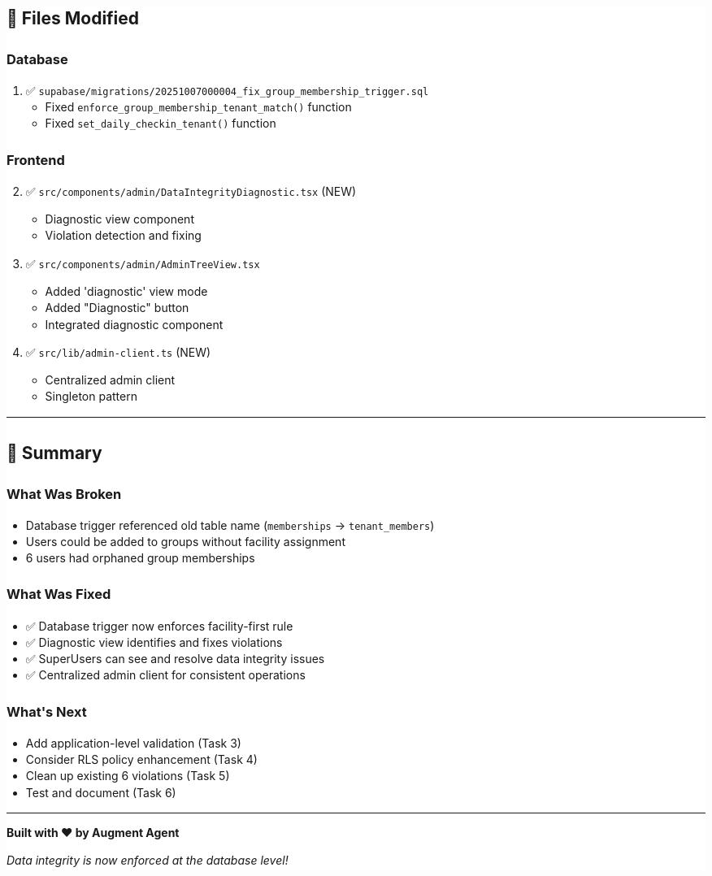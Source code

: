 
## 📝 Files Modified

### Database

1. ✅ `supabase/migrations/20251007000004_fix_group_membership_trigger.sql`
   - Fixed `enforce_group_membership_tenant_match()` function
   - Fixed `set_daily_checkin_tenant()` function

### Frontend

2. ✅ `src/components/admin/DataIntegrityDiagnostic.tsx` (NEW)
   - Diagnostic view component
   - Violation detection and fixing

3. ✅ `src/components/admin/AdminTreeView.tsx`
   - Added 'diagnostic' view mode
   - Added "Diagnostic" button
   - Integrated diagnostic component

4. ✅ `src/lib/admin-client.ts` (NEW)
   - Centralized admin client
   - Singleton pattern

---

## 🎉 Summary

### What Was Broken

- Database trigger referenced old table name (`memberships` → `tenant_members`)
- Users could be added to groups without facility assignment
- 6 users had orphaned group memberships

### What Was Fixed

- ✅ Database trigger now enforces facility-first rule
- ✅ Diagnostic view identifies and fixes violations
- ✅ SuperUsers can see and resolve data integrity issues
- ✅ Centralized admin client for consistent operations

### What's Next

- Add application-level validation (Task 3)
- Consider RLS policy enhancement (Task 4)
- Clean up existing 6 violations (Task 5)
- Test and document (Task 6)

---

**Built with ❤️ by Augment Agent**

*Data integrity is now enforced at the database level!*

